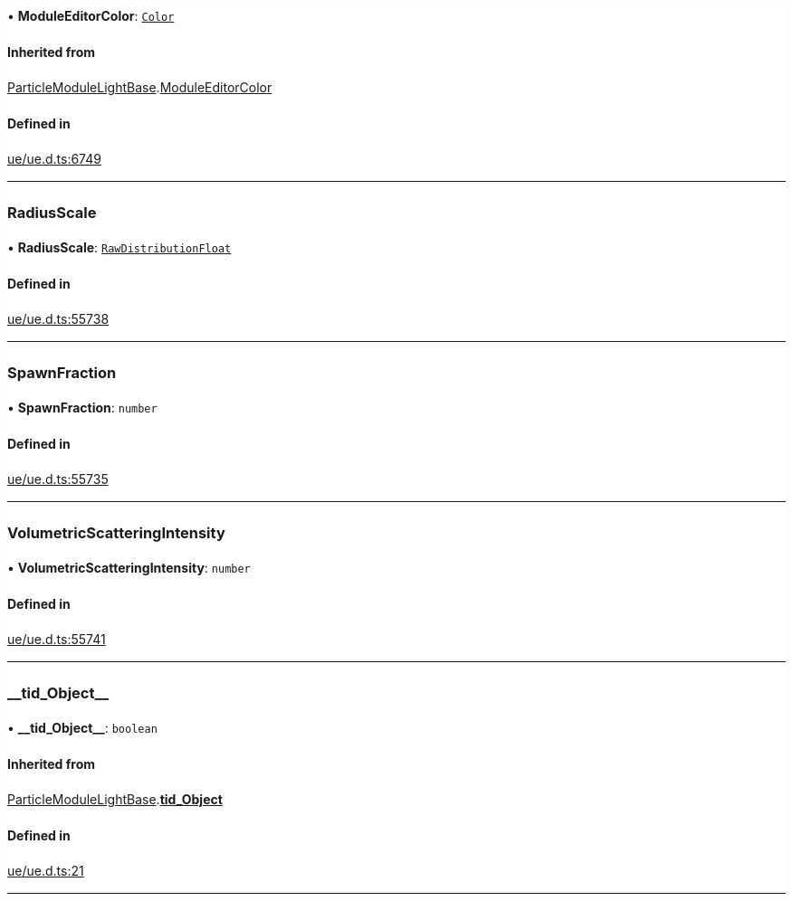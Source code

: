 • **ModuleEditorColor**: [`Color`](ue_ue_s.Color.md)

#### Inherited from

[ParticleModuleLightBase](ue_ue.ParticleModuleLightBase.md).[ModuleEditorColor](ue_ue.ParticleModuleLightBase.md#moduleeditorcolor)

#### Defined in

[ue/ue.d.ts:6749](https://github.com/YugMetaverse/yug_typings/blob/b7d9b19/ue/ue.d.ts#L6749)

___

### RadiusScale

• **RadiusScale**: [`RawDistributionFloat`](ue_ue.RawDistributionFloat.md)

#### Defined in

[ue/ue.d.ts:55738](https://github.com/YugMetaverse/yug_typings/blob/b7d9b19/ue/ue.d.ts#L55738)

___

### SpawnFraction

• **SpawnFraction**: `number`

#### Defined in

[ue/ue.d.ts:55735](https://github.com/YugMetaverse/yug_typings/blob/b7d9b19/ue/ue.d.ts#L55735)

___

### VolumetricScatteringIntensity

• **VolumetricScatteringIntensity**: `number`

#### Defined in

[ue/ue.d.ts:55741](https://github.com/YugMetaverse/yug_typings/blob/b7d9b19/ue/ue.d.ts#L55741)

___

### \_\_tid\_Object\_\_

• **\_\_tid\_Object\_\_**: `boolean`

#### Inherited from

[ParticleModuleLightBase](ue_ue.ParticleModuleLightBase.md).[__tid_Object__](ue_ue.ParticleModuleLightBase.md#__tid_object__)

#### Defined in

[ue/ue.d.ts:21](https://github.com/YugMetaverse/yug_typings/blob/b7d9b19/ue/ue.d.ts#L21)

___
